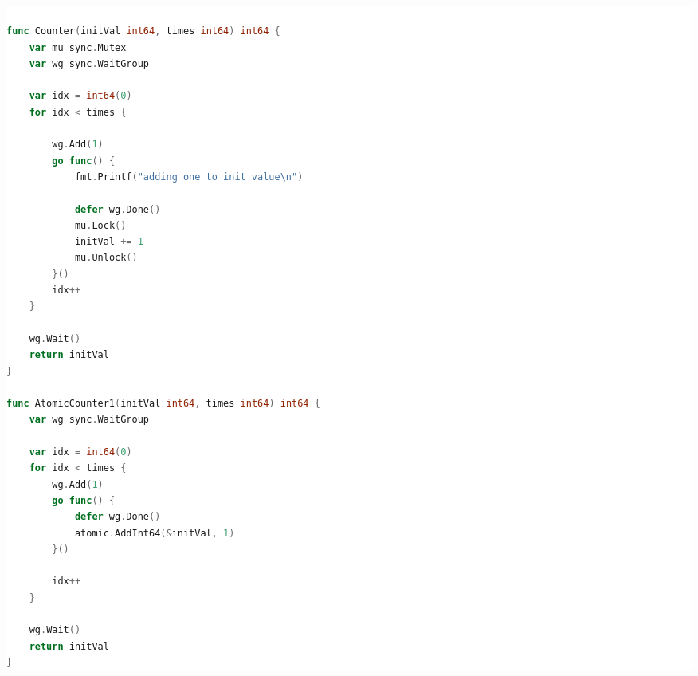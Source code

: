 ```go

func Counter(initVal int64, times int64) int64 {
	var mu sync.Mutex
	var wg sync.WaitGroup

	var idx = int64(0)
	for idx < times {

		wg.Add(1)
		go func() {
			fmt.Printf("adding one to init value\n")

			defer wg.Done()
			mu.Lock()
			initVal += 1
			mu.Unlock()
		}()
		idx++
	}

	wg.Wait()
	return initVal
}

func AtomicCounter1(initVal int64, times int64) int64 {
	var wg sync.WaitGroup

	var idx = int64(0)
	for idx < times {
		wg.Add(1)
		go func() {
			defer wg.Done()
			atomic.AddInt64(&initVal, 1)
		}()

		idx++
	}

	wg.Wait()
	return initVal
}

```
